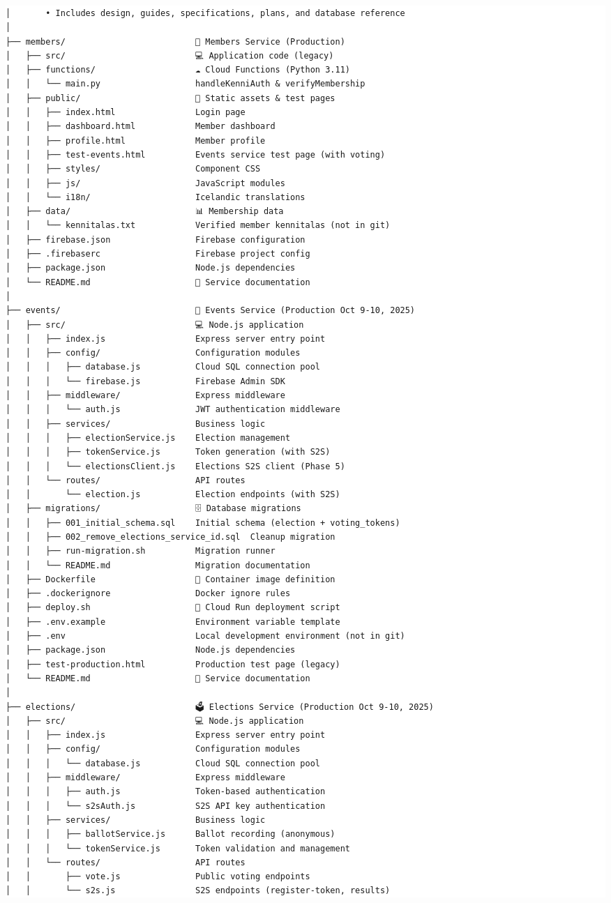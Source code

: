```
│       • Includes design, guides, specifications, plans, and database reference
│
├── members/                          👤 Members Service (Production)
│   ├── src/                          💻 Application code (legacy)
│   ├── functions/                    ☁️ Cloud Functions (Python 3.11)
│   │   └── main.py                   handleKenniAuth & verifyMembership
│   ├── public/                       🎨 Static assets & test pages
│   │   ├── index.html                Login page
│   │   ├── dashboard.html            Member dashboard
│   │   ├── profile.html              Member profile
│   │   ├── test-events.html          Events service test page (with voting)
│   │   ├── styles/                   Component CSS
│   │   ├── js/                       JavaScript modules
│   │   └── i18n/                     Icelandic translations
│   ├── data/                         📊 Membership data
│   │   └── kennitalas.txt            Verified member kennitalas (not in git)
│   ├── firebase.json                 Firebase configuration
│   ├── .firebaserc                   Firebase project config
│   ├── package.json                  Node.js dependencies
│   └── README.md                     📖 Service documentation
│
├── events/                           🎫 Events Service (Production Oct 9-10, 2025)
│   ├── src/                          💻 Node.js application
│   │   ├── index.js                  Express server entry point
│   │   ├── config/                   Configuration modules
│   │   │   ├── database.js           Cloud SQL connection pool
│   │   │   └── firebase.js           Firebase Admin SDK
│   │   ├── middleware/               Express middleware
│   │   │   └── auth.js               JWT authentication middleware
│   │   ├── services/                 Business logic
│   │   │   ├── electionService.js    Election management
│   │   │   ├── tokenService.js       Token generation (with S2S)
│   │   │   └── electionsClient.js    Elections S2S client (Phase 5)
│   │   └── routes/                   API routes
│   │       └── election.js           Election endpoints (with S2S)
│   ├── migrations/                   🗄️ Database migrations
│   │   ├── 001_initial_schema.sql    Initial schema (election + voting_tokens)
│   │   ├── 002_remove_elections_service_id.sql  Cleanup migration
│   │   ├── run-migration.sh          Migration runner
│   │   └── README.md                 Migration documentation
│   ├── Dockerfile                    🐳 Container image definition
│   ├── .dockerignore                 Docker ignore rules
│   ├── deploy.sh                     🚀 Cloud Run deployment script
│   ├── .env.example                  Environment variable template
│   ├── .env                          Local development environment (not in git)
│   ├── package.json                  Node.js dependencies
│   ├── test-production.html          Production test page (legacy)
│   └── README.md                     📖 Service documentation
│
├── elections/                        🗳️ Elections Service (Production Oct 9-10, 2025)
│   ├── src/                          💻 Node.js application
│   │   ├── index.js                  Express server entry point
│   │   ├── config/                   Configuration modules
│   │   │   └── database.js           Cloud SQL connection pool
│   │   ├── middleware/               Express middleware
│   │   │   ├── auth.js               Token-based authentication
│   │   │   └── s2sAuth.js            S2S API key authentication
│   │   ├── services/                 Business logic
│   │   │   ├── ballotService.js      Ballot recording (anonymous)
│   │   │   └── tokenService.js       Token validation and management
│   │   └── routes/                   API routes
│   │       ├── vote.js               Public voting endpoints
│   │       └── s2s.js                S2S endpoints (register-token, results)
```